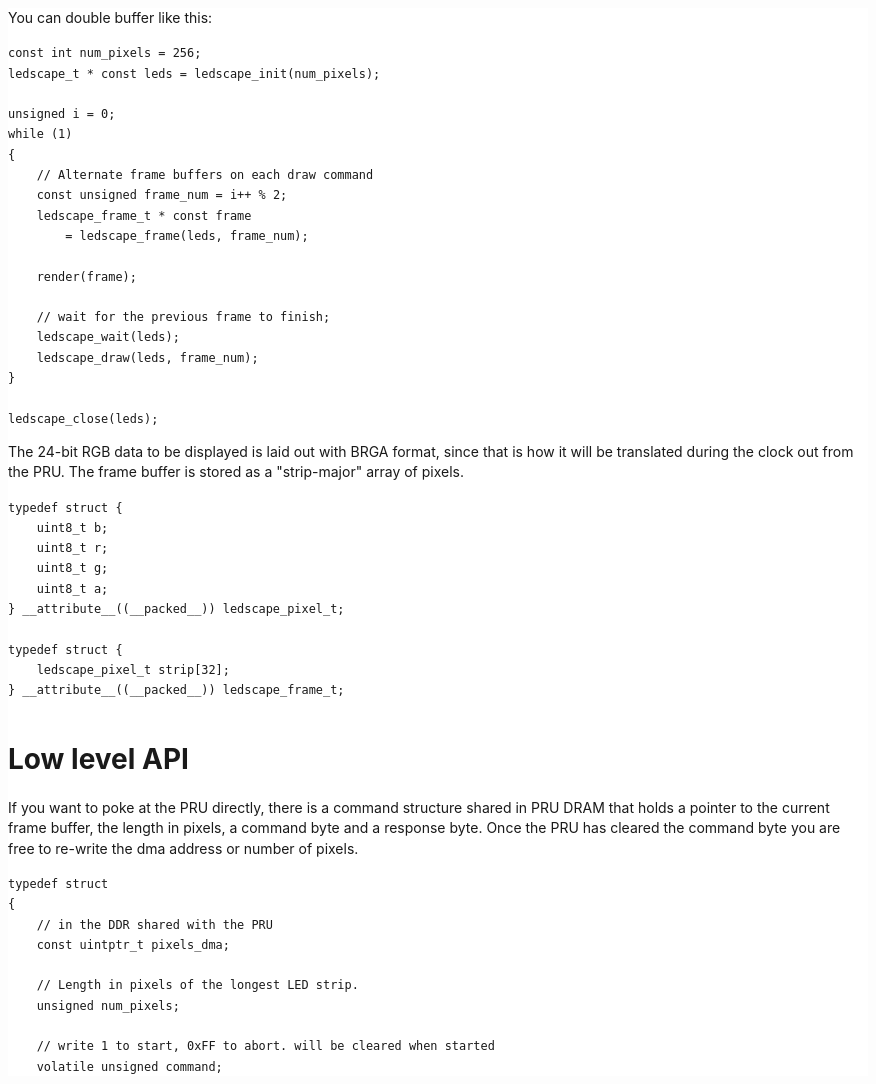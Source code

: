You can double buffer like this:

	const int num_pixels = 256;
	ledscape_t * const leds = ledscape_init(num_pixels);

	unsigned i = 0;
	while (1)
	{
		// Alternate frame buffers on each draw command
		const unsigned frame_num = i++ % 2;
		ledscape_frame_t * const frame
			= ledscape_frame(leds, frame_num);

		render(frame);

		// wait for the previous frame to finish;
		ledscape_wait(leds);
		ledscape_draw(leds, frame_num);
	}

	ledscape_close(leds);

The 24-bit RGB data to be displayed is laid out with BRGA format,
since that is how it will be translated during the clock out from the PRU.
The frame buffer is stored as a "strip-major" array of pixels.

	typedef struct {
		uint8_t b;
		uint8_t r;
		uint8_t g;
		uint8_t a;
	} __attribute__((__packed__)) ledscape_pixel_t;

	typedef struct {
		ledscape_pixel_t strip[32];
	} __attribute__((__packed__)) ledscape_frame_t;


Low level API
=============

If you want to poke at the PRU directly, there is a command structure
shared in PRU DRAM that holds a pointer to the current frame buffer,
the length in pixels, a command byte and a response byte.
Once the PRU has cleared the command byte you are free to re-write the
dma address or number of pixels.

	typedef struct
	{
		// in the DDR shared with the PRU
		const uintptr_t pixels_dma;

		// Length in pixels of the longest LED strip.
		unsigned num_pixels;

		// write 1 to start, 0xFF to abort. will be cleared when started
		volatile unsigned command;
